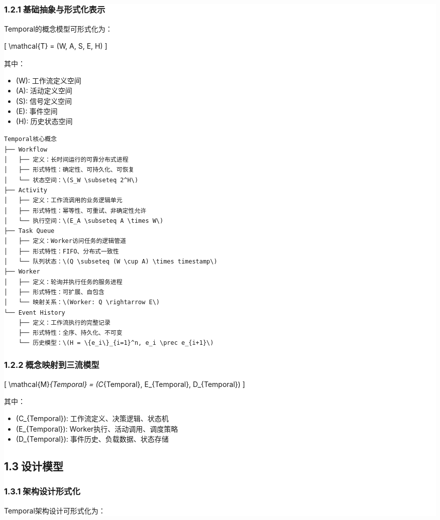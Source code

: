 ### 1.2.1 基础抽象与形式化表示

Temporal的概念模型可形式化为：

\[ \mathcal{T} = (W, A, S, E, H) \]

其中：

- \(W\): 工作流定义空间
- \(A\): 活动定义空间
- \(S\): 信号定义空间
- \(E\): 事件空间
- \(H\): 历史状态空间

```text
Temporal核心概念
├── Workflow
│   ├── 定义：长时间运行的可靠分布式进程
│   ├── 形式特性：确定性、可持久化、可恢复
│   └── 状态空间：\(S_W \subseteq 2^H\)
├── Activity
│   ├── 定义：工作流调用的业务逻辑单元
│   ├── 形式特性：幂等性、可重试、非确定性允许
│   └── 执行空间：\(E_A \subseteq A \times W\)
├── Task Queue
│   ├── 定义：Worker访问任务的逻辑管道
│   ├── 形式特性：FIFO、分布式一致性
│   └── 队列状态：\(Q \subseteq (W \cup A) \times timestamp\)
├── Worker
│   ├── 定义：轮询并执行任务的服务进程
│   ├── 形式特性：可扩展、自包含
│   └── 映射关系：\(Worker: Q \rightarrow E\)
└── Event History
    ├── 定义：工作流执行的完整记录
    ├── 形式特性：全序、持久化、不可变
    └── 历史模型：\(H = \{e_i\}_{i=1}^n, e_i \prec e_{i+1}\)

```

### 1.2.2 概念映射到三流模型

\[ \mathcal{M}_{Temporal} = (C_{Temporal}, E_{Temporal}, D_{Temporal}) \]

其中：

- \(C_{Temporal}\): 工作流定义、决策逻辑、状态机
- \(E_{Temporal}\): Worker执行、活动调用、调度策略
- \(D_{Temporal}\): 事件历史、负载数据、状态存储

## 1.3 设计模型

### 1.3.1 架构设计形式化

Temporal架构设计可形式化为：
